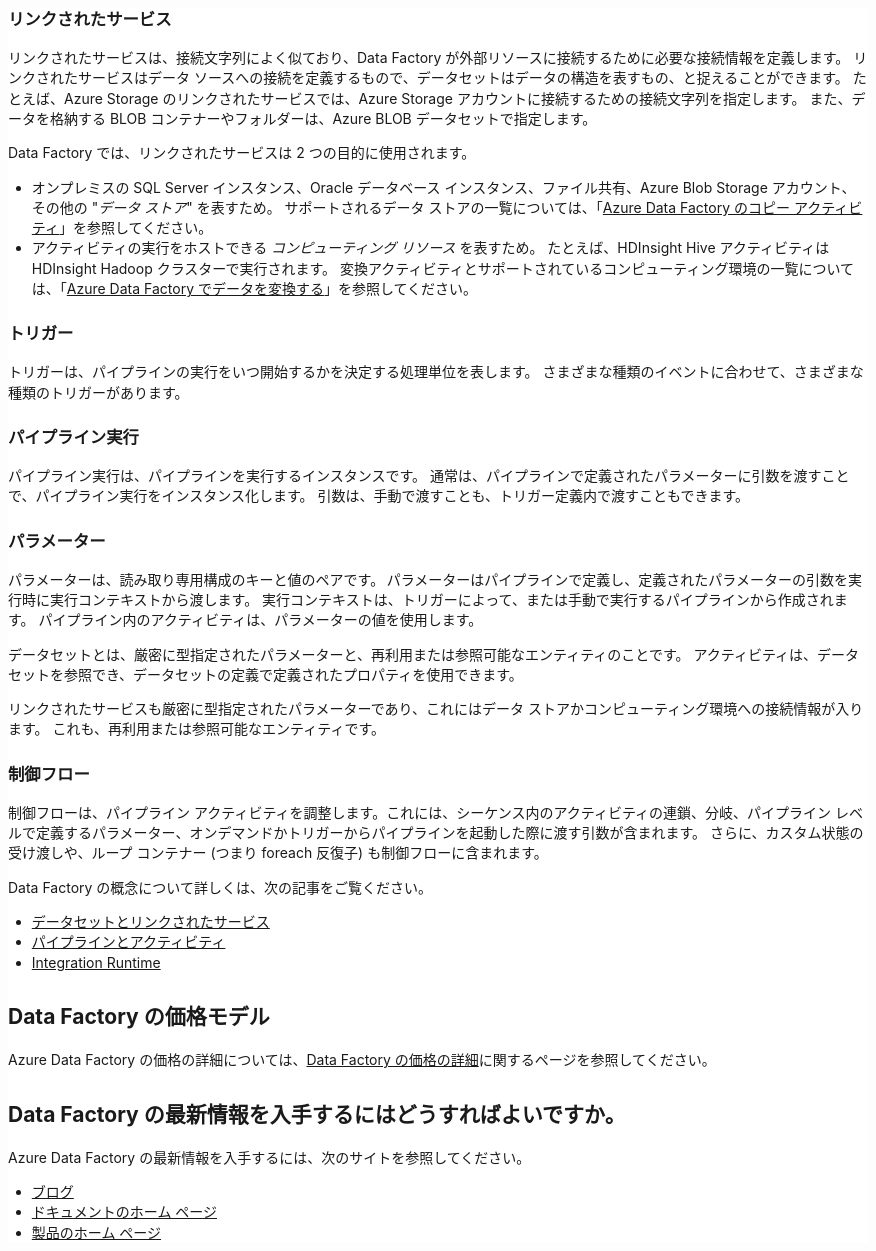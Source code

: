 ### <a name="linked-services"></a>リンクされたサービス
リンクされたサービスは、接続文字列によく似ており、Data Factory が外部リソースに接続するために必要な接続情報を定義します。 リンクされたサービスはデータ ソースへの接続を定義するもので、データセットはデータの構造を表すもの、と捉えることができます。 たとえば、Azure Storage のリンクされたサービスでは、Azure Storage アカウントに接続するための接続文字列を指定します。 また、データを格納する BLOB コンテナーやフォルダーは、Azure BLOB データセットで指定します。

Data Factory では、リンクされたサービスは 2 つの目的に使用されます。

- オンプレミスの SQL Server インスタンス、Oracle データベース インスタンス、ファイル共有、Azure Blob Storage アカウント、その他の "*データ ストア*" を表すため。 サポートされるデータ ストアの一覧については、「[Azure Data Factory のコピー アクティビティ](copy-activity-overview.md)」を参照してください。
- アクティビティの実行をホストできる *コンピューティング リソース* を表すため。 たとえば、HDInsight Hive アクティビティは HDInsight Hadoop クラスターで実行されます。 変換アクティビティとサポートされているコンピューティング環境の一覧については、「[Azure Data Factory でデータを変換する](transform-data.md)」を参照してください。

### <a name="triggers"></a>トリガー
トリガーは、パイプラインの実行をいつ開始するかを決定する処理単位を表します。 さまざまな種類のイベントに合わせて、さまざまな種類のトリガーがあります。 

### <a name="pipeline-runs"></a>パイプライン実行
パイプライン実行は、パイプラインを実行するインスタンスです。 通常は、パイプラインで定義されたパラメーターに引数を渡すことで、パイプライン実行をインスタンス化します。 引数は、手動で渡すことも、トリガー定義内で渡すこともできます。

### <a name="parameters"></a>パラメーター
パラメーターは、読み取り専用構成のキーと値のペアです。 パラメーターはパイプラインで定義し、定義されたパラメーターの引数を実行時に実行コンテキストから渡します。 実行コンテキストは、トリガーによって、または手動で実行するパイプラインから作成されます。 パイプライン内のアクティビティは、パラメーターの値を使用します。

データセットとは、厳密に型指定されたパラメーターと、再利用または参照可能なエンティティのことです。 アクティビティは、データセットを参照でき、データセットの定義で定義されたプロパティを使用できます。

リンクされたサービスも厳密に型指定されたパラメーターであり、これにはデータ ストアかコンピューティング環境への接続情報が入ります。 これも、再利用または参照可能なエンティティです。

### <a name="control-flows"></a>制御フロー
制御フローは、パイプライン アクティビティを調整します。これには、シーケンス内のアクティビティの連鎖、分岐、パイプライン レベルで定義するパラメーター、オンデマンドかトリガーからパイプラインを起動した際に渡す引数が含まれます。 さらに、カスタム状態の受け渡しや、ループ コンテナー (つまり foreach 反復子) も制御フローに含まれます。


Data Factory の概念について詳しくは、次の記事をご覧ください。

- [データセットとリンクされたサービス](concepts-datasets-linked-services.md)
- [パイプラインとアクティビティ](concepts-pipelines-activities.md)
- [Integration Runtime](concepts-integration-runtime.md)

## <a name="what-is-the-pricing-model-for-data-factory"></a>Data Factory の価格モデル
Azure Data Factory の価格の詳細については、[Data Factory の価格の詳細](https://azure.microsoft.com/pricing/details/data-factory/)に関するページを参照してください。

## <a name="how-can-i-stay-up-to-date-with-information-about-data-factory"></a>Data Factory の最新情報を入手するにはどうすればよいですか。
Azure Data Factory の最新情報を入手するには、次のサイトを参照してください。

- [ブログ](https://azure.microsoft.com/blog/tag/azure-data-factory/)
- [ドキュメントのホーム ページ](/azure/data-factory)
- [製品のホーム ページ](https://azure.microsoft.com/services/data-factory/)
